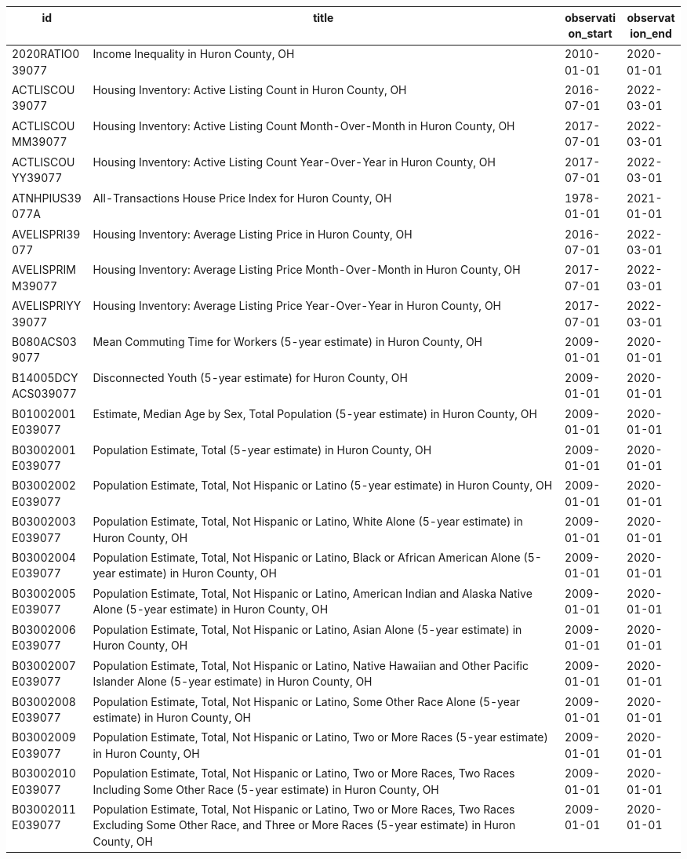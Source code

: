 | id                        | title                                                                                                                                                                     | observation_start   | observation_end   |
|---------------------------|---------------------------------------------------------------------------------------------------------------------------------------------------------------------------|---------------------|-------------------|
| 2020RATIO039077           | Income Inequality in Huron County, OH                                                                                                                                     | 2010-01-01          | 2020-01-01        |
| ACTLISCOU39077            | Housing Inventory: Active Listing Count in Huron County, OH                                                                                                               | 2016-07-01          | 2022-03-01        |
| ACTLISCOUMM39077          | Housing Inventory: Active Listing Count Month-Over-Month in Huron County, OH                                                                                              | 2017-07-01          | 2022-03-01        |
| ACTLISCOUYY39077          | Housing Inventory: Active Listing Count Year-Over-Year in Huron County, OH                                                                                                | 2017-07-01          | 2022-03-01        |
| ATNHPIUS39077A            | All-Transactions House Price Index for Huron County, OH                                                                                                                   | 1978-01-01          | 2021-01-01        |
| AVELISPRI39077            | Housing Inventory: Average Listing Price in Huron County, OH                                                                                                              | 2016-07-01          | 2022-03-01        |
| AVELISPRIMM39077          | Housing Inventory: Average Listing Price Month-Over-Month in Huron County, OH                                                                                             | 2017-07-01          | 2022-03-01        |
| AVELISPRIYY39077          | Housing Inventory: Average Listing Price Year-Over-Year in Huron County, OH                                                                                               | 2017-07-01          | 2022-03-01        |
| B080ACS039077             | Mean Commuting Time for Workers (5-year estimate) in Huron County, OH                                                                                                     | 2009-01-01          | 2020-01-01        |
| B14005DCYACS039077        | Disconnected Youth (5-year estimate) for Huron County, OH                                                                                                                 | 2009-01-01          | 2020-01-01        |
| B01002001E039077          | Estimate, Median Age by Sex, Total Population (5-year estimate) in Huron County, OH                                                                                       | 2009-01-01          | 2020-01-01        |
| B03002001E039077          | Population Estimate, Total (5-year estimate) in Huron County, OH                                                                                                          | 2009-01-01          | 2020-01-01        |
| B03002002E039077          | Population Estimate, Total, Not Hispanic or Latino (5-year estimate) in Huron County, OH                                                                                  | 2009-01-01          | 2020-01-01        |
| B03002003E039077          | Population Estimate, Total, Not Hispanic or Latino, White Alone (5-year estimate) in Huron County, OH                                                                     | 2009-01-01          | 2020-01-01        |
| B03002004E039077          | Population Estimate, Total, Not Hispanic or Latino, Black or African American Alone (5-year estimate) in Huron County, OH                                                 | 2009-01-01          | 2020-01-01        |
| B03002005E039077          | Population Estimate, Total, Not Hispanic or Latino, American Indian and Alaska Native Alone (5-year estimate) in Huron County, OH                                         | 2009-01-01          | 2020-01-01        |
| B03002006E039077          | Population Estimate, Total, Not Hispanic or Latino, Asian Alone (5-year estimate) in Huron County, OH                                                                     | 2009-01-01          | 2020-01-01        |
| B03002007E039077          | Population Estimate, Total, Not Hispanic or Latino, Native Hawaiian and Other Pacific Islander Alone (5-year estimate) in Huron County, OH                                | 2009-01-01          | 2020-01-01        |
| B03002008E039077          | Population Estimate, Total, Not Hispanic or Latino, Some Other Race Alone (5-year estimate) in Huron County, OH                                                           | 2009-01-01          | 2020-01-01        |
| B03002009E039077          | Population Estimate, Total, Not Hispanic or Latino, Two or More Races (5-year estimate) in Huron County, OH                                                               | 2009-01-01          | 2020-01-01        |
| B03002010E039077          | Population Estimate, Total, Not Hispanic or Latino, Two or More Races, Two Races Including Some Other Race (5-year estimate) in Huron County, OH                          | 2009-01-01          | 2020-01-01        |
| B03002011E039077          | Population Estimate, Total, Not Hispanic or Latino, Two or More Races, Two Races Excluding Some Other Race, and Three or More Races (5-year estimate) in Huron County, OH | 2009-01-01          | 2020-01-01        |